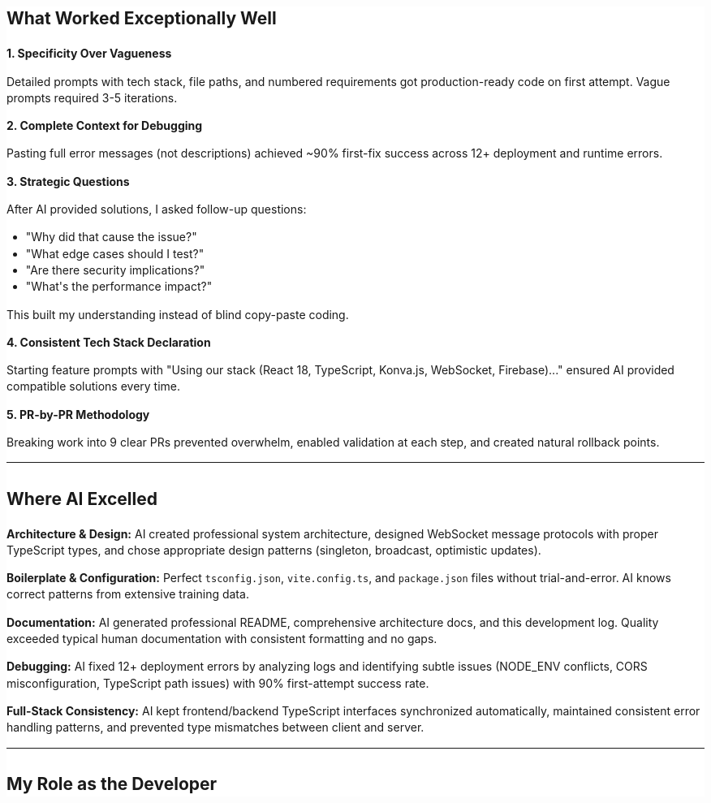 
## What Worked Exceptionally Well

**1. Specificity Over Vagueness**

Detailed prompts with tech stack, file paths, and numbered requirements got production-ready code on first attempt. Vague prompts required 3-5 iterations.

**2. Complete Context for Debugging**

Pasting full error messages (not descriptions) achieved ~90% first-fix success across 12+ deployment and runtime errors.

**3. Strategic Questions**

After AI provided solutions, I asked follow-up questions:
- "Why did that cause the issue?"
- "What edge cases should I test?"
- "Are there security implications?"
- "What's the performance impact?"

This built my understanding instead of blind copy-paste coding.

**4. Consistent Tech Stack Declaration**

Starting feature prompts with "Using our stack (React 18, TypeScript, Konva.js, WebSocket, Firebase)..." ensured AI provided compatible solutions every time.

**5. PR-by-PR Methodology**

Breaking work into 9 clear PRs prevented overwhelm, enabled validation at each step, and created natural rollback points.

---

## Where AI Excelled

**Architecture & Design:** AI created professional system architecture, designed WebSocket message protocols with proper TypeScript types, and chose appropriate design patterns (singleton, broadcast, optimistic updates).

**Boilerplate & Configuration:** Perfect `tsconfig.json`, `vite.config.ts`, and `package.json` files without trial-and-error. AI knows correct patterns from extensive training data.

**Documentation:** AI generated professional README, comprehensive architecture docs, and this development log. Quality exceeded typical human documentation with consistent formatting and no gaps.

**Debugging:** AI fixed 12+ deployment errors by analyzing logs and identifying subtle issues (NODE_ENV conflicts, CORS misconfiguration, TypeScript path issues) with 90% first-attempt success rate.

**Full-Stack Consistency:** AI kept frontend/backend TypeScript interfaces synchronized automatically, maintained consistent error handling patterns, and prevented type mismatches between client and server.

---

## My Role as the Developer
